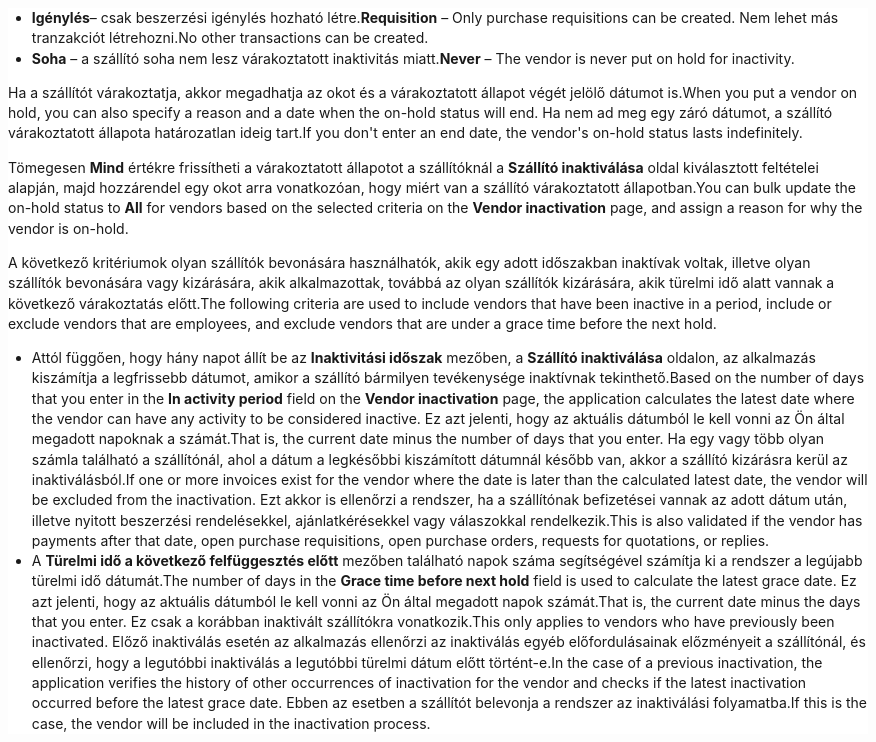 -   <span data-ttu-id="a6f03-175">**Igénylés**– csak beszerzési igénylés hozható létre.</span><span class="sxs-lookup"><span data-stu-id="a6f03-175">**Requisition** – Only purchase requisitions can be created.</span></span> <span data-ttu-id="a6f03-176">Nem lehet más tranzakciót létrehozni.</span><span class="sxs-lookup"><span data-stu-id="a6f03-176">No other transactions can be created.</span></span>
-   <span data-ttu-id="a6f03-177">**Soha** – a szállító soha nem lesz várakoztatott inaktivitás miatt.</span><span class="sxs-lookup"><span data-stu-id="a6f03-177">**Never** – The vendor is never put on hold for inactivity.</span></span>

<span data-ttu-id="a6f03-178">Ha a szállítót várakoztatja, akkor megadhatja az okot és a várakoztatott állapot végét jelölő dátumot is.</span><span class="sxs-lookup"><span data-stu-id="a6f03-178">When you put a vendor on hold, you can also specify a reason and a date when the on-hold status will end.</span></span> <span data-ttu-id="a6f03-179">Ha nem ad meg egy záró dátumot, a szállító várakoztatott állapota határozatlan ideig tart.</span><span class="sxs-lookup"><span data-stu-id="a6f03-179">If you don't enter an end date, the vendor's on-hold status lasts indefinitely.</span></span>

<span data-ttu-id="a6f03-180">Tömegesen **Mind** értékre frissítheti a várakoztatott állapotot a szállítóknál a **Szállító inaktiválása** oldal kiválasztott feltételei alapján, majd hozzárendel egy okot arra vonatkozóan, hogy miért van a szállító várakoztatott állapotban.</span><span class="sxs-lookup"><span data-stu-id="a6f03-180">You can bulk update the on-hold status to **All** for vendors based on the selected criteria on the **Vendor inactivation** page, and assign a reason for why the vendor is on-hold.</span></span>

<span data-ttu-id="a6f03-181">A következő kritériumok olyan szállítók bevonására használhatók, akik egy adott időszakban inaktívak voltak, illetve olyan szállítók bevonására vagy kizárására, akik alkalmazottak, továbbá az olyan szállítók kizárására, akik türelmi idő alatt vannak a következő várakoztatás előtt.</span><span class="sxs-lookup"><span data-stu-id="a6f03-181">The following criteria are used to include vendors that have been inactive in a period, include or exclude vendors that are employees, and exclude vendors that are under a grace time before the next hold.</span></span>

- <span data-ttu-id="a6f03-182">Attól függően, hogy hány napot állít be az **Inaktivitási időszak** mezőben, a **Szállító inaktiválása** oldalon, az alkalmazás kiszámítja a legfrissebb dátumot, amikor a szállító bármilyen tevékenysége inaktívnak tekinthető.</span><span class="sxs-lookup"><span data-stu-id="a6f03-182">Based on the number of days that you enter in the **In activity period** field on the **Vendor inactivation** page, the application calculates the latest date where the vendor can have any activity to be considered inactive.</span></span> <span data-ttu-id="a6f03-183">Ez azt jelenti, hogy az aktuális dátumból le kell vonni az Ön által megadott napoknak a számát.</span><span class="sxs-lookup"><span data-stu-id="a6f03-183">That is, the current date minus the number of days that you enter.</span></span> <span data-ttu-id="a6f03-184">Ha egy vagy több olyan számla található a szállítónál, ahol a dátum a legkésőbbi kiszámított dátumnál később van, akkor a szállító kizárásra kerül az inaktiválásból.</span><span class="sxs-lookup"><span data-stu-id="a6f03-184">If one or more invoices exist for the vendor where the date is later than the calculated latest date, the vendor will be excluded from the inactivation.</span></span> <span data-ttu-id="a6f03-185">Ezt akkor is ellenőrzi a rendszer, ha a szállítónak befizetései vannak az adott dátum után, illetve nyitott beszerzési rendelésekkel, ajánlatkérésekkel vagy válaszokkal rendelkezik.</span><span class="sxs-lookup"><span data-stu-id="a6f03-185">This is also validated if the vendor has payments after that date, open purchase requisitions, open purchase orders, requests for quotations, or replies.</span></span>
- <span data-ttu-id="a6f03-186">A **Türelmi idő a következő felfüggesztés előtt** mezőben található napok száma segítségével számítja ki a rendszer a legújabb türelmi idő dátumát.</span><span class="sxs-lookup"><span data-stu-id="a6f03-186">The number of days in the **Grace time before next hold** field is used to calculate the latest grace date.</span></span> <span data-ttu-id="a6f03-187">Ez azt jelenti, hogy az aktuális dátumból le kell vonni az Ön által megadott napok számát.</span><span class="sxs-lookup"><span data-stu-id="a6f03-187">That is, the current date minus the days that you enter.</span></span> <span data-ttu-id="a6f03-188">Ez csak a korábban inaktivált szállítókra vonatkozik.</span><span class="sxs-lookup"><span data-stu-id="a6f03-188">This only applies to vendors who have previously been inactivated.</span></span> <span data-ttu-id="a6f03-189">Előző inaktiválás esetén az alkalmazás ellenőrzi az inaktiválás egyéb előfordulásainak előzményeit a szállítónál, és ellenőrzi, hogy a legutóbbi inaktiválás a legutóbbi türelmi dátum előtt történt-e.</span><span class="sxs-lookup"><span data-stu-id="a6f03-189">In the case of a previous inactivation, the application verifies the history of other occurrences of inactivation for the vendor and checks if the latest inactivation occurred before the latest grace date.</span></span> <span data-ttu-id="a6f03-190">Ebben az esetben a szállítót belevonja a rendszer az inaktiválási folyamatba.</span><span class="sxs-lookup"><span data-stu-id="a6f03-190">If this is the case, the vendor will be included in the inactivation process.</span></span>